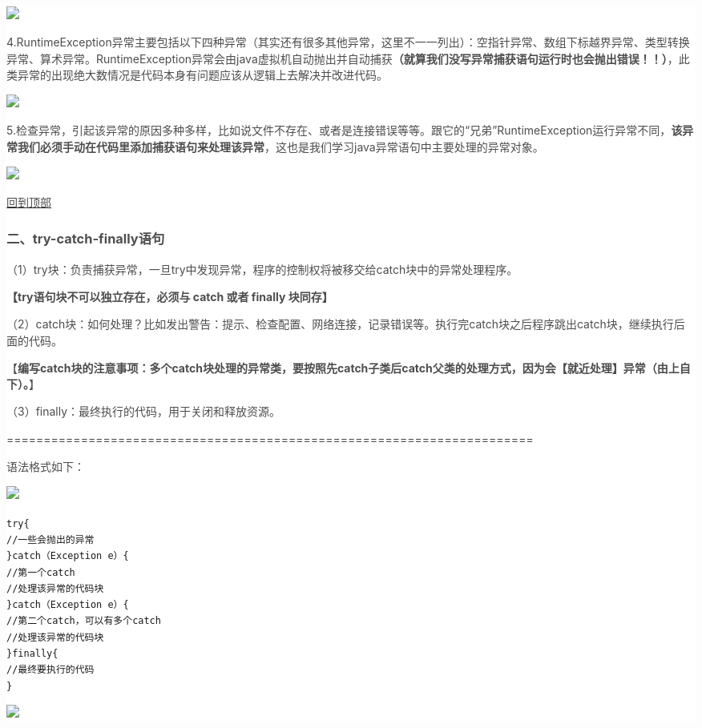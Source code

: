 ![](https://cdn.nlark.com/yuque/0/2024/png/46412986/1728042839772-a073a9c3-08e5-481a-b4a8-a03b6d2eebb9.png)

<font style="color:rgb(77, 77, 77);">4.RuntimeException异常主要包括以下四种异常（其实还有很多其他异常，这里不一一列出）：空指针异常、数组下标越界异常、类型转换异常、算术异常。RuntimeException异常会由java虚拟机自动抛出并自动捕获</font>**<font style="color:rgb(77, 77, 77);">（就算我们没写异常捕获语句运行时也会抛出错误！！）</font>**<font style="color:rgb(77, 77, 77);">，此类异常的出现绝大数情况是代码本身有问题应该从逻辑上去解决并改进代码。</font>

![](https://cdn.nlark.com/yuque/0/2024/png/46412986/1728042840065-732a7b73-5b88-4bb3-8317-78a2a59a7048.png)

<font style="color:rgb(77, 77, 77);">5.检查异常，引起该异常的原因多种多样，比如说文件不存在、或者是连接错误等等。跟它的“兄弟”RuntimeException运行异常不同，</font>**<font style="color:rgb(77, 77, 77);">该异常我们必须手动在代码里添加捕获语句来处理该异常</font>**<font style="color:rgb(77, 77, 77);">，这也是我们学习java异常语句中主要处理的异常对象。</font>

![](https://cdn.nlark.com/yuque/0/2024/png/46412986/1728042840361-5394d9c9-90db-4468-b11d-c71f11071434.png)

[<font style="color:rgb(77, 77, 77);">回到顶部</font>](https://www.cnblogs.com/hysum/p/7112011.html#_labelTop)

### <font style="color:rgb(79, 79, 79);">二、try-catch-finally语句</font>
<font style="color:rgb(77, 77, 77);">（1）try块：负责捕获异常，一旦try中发现异常，程序的控制权将被移交给catch块中的异常处理程序。</font>

**<font style="color:rgb(77, 77, 77);">【try语句块不可以独立存在，必须与 catch 或者 finally 块同存】</font>**

<font style="color:rgb(77, 77, 77);">（2）catch块：如何处理？比如发出警告：提示、检查配置、网络连接，记录错误等。执行完catch块之后程序跳出catch块，继续执行后面的代码。</font>

<font style="color:rgb(77, 77, 77);">【</font>**<font style="color:rgb(77, 77, 77);">编写catch块的注意事项：多个catch块处理的异常类，要按照先catch子类后catch父类的处理方式，因为会【就近处理】异常（由上自下）。</font>**<font style="color:rgb(77, 77, 77);">】</font>

<font style="color:rgb(77, 77, 77);">（3）finally：最终执行的代码，用于关闭和释放资源。</font>

<font style="color:rgb(77, 77, 77);">=======================================================================</font>

<font style="color:rgb(77, 77, 77);">语法格式如下：</font>

![](https://cdn.nlark.com/yuque/0/2024/gif/46412986/1728042840268-443a281d-e0ce-437b-a3cc-e4c75071b7ef.gif)

```plain
try{
//一些会抛出的异常
}catch（Exception e）{
//第一个catch
//处理该异常的代码块
}catch（Exception e）{
//第二个catch，可以有多个catch
//处理该异常的代码块
}finally{
//最终要执行的代码
}
```

![](https://cdn.nlark.com/yuque/0/2024/gif/46412986/1728042840264-1b30888c-0ba6-473c-9292-23f0d532b51d.gif)
